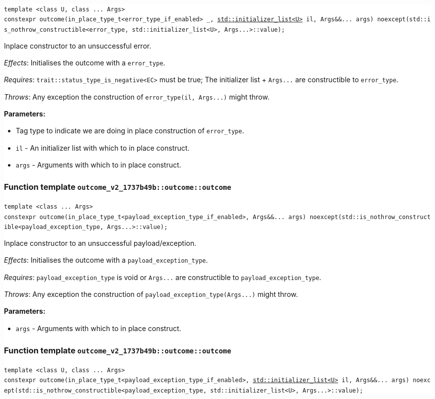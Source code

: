 <pre><code class="language-cpp">template &lt;class U, class ... Args&gt;
constexpr outcome(in_place_type_t&lt;error_type_if_enabled&gt; _, <a href='http://en.cppreference.com/mwiki/index.php?title=Special%3ASearch&search=std::initializer_list%3cU%3e'>std::initializer_list&lt;U&gt;</a> il, Args&amp;&amp;... args) noexcept(std::is_nothrow_constructible&lt;error_type, std::initializer_list&lt;U&gt;, Args...&gt;::value);</code></pre>

Inplace constructor to an unsuccessful error.

*Effects*: Initialises the outcome with a `error_type`.

*Requires*: `trait::status_type_is_negative<EC>` must be true; The initializer list + `Args...` are constructible to `error_type`.

*Throws*: Any exception the construction of `error_type(il, Args...)` might throw.

**Parameters:**

  - <a id="outcome_v2_1737b49b::outcome-R,S,P,NoValuePolicy-::outcome(in_place_type_t-error_type_if_enabled-,std::initializer_list-U-,Args&&...)._"></a>Tag type to indicate we are doing in place construction of  `error_type`.

  - <a id="outcome_v2_1737b49b::outcome-R,S,P,NoValuePolicy-::outcome(in_place_type_t-error_type_if_enabled-,std::initializer_list-U-,Args&&...)"></a>`il` - An initializer list with which to in place construct.

  - <a id="outcome_v2_1737b49b::outcome-R,S,P,NoValuePolicy-::outcome(in_place_type_t-error_type_if_enabled-,std::initializer_list-U-,Args&&...).args"></a>`args` - Arguments with which to in place construct.

### Function template `outcome_v2_1737b49b::outcome::outcome`<a id="outcome_v2_1737b49b::outcome-R,S,P,NoValuePolicy-::outcome(in_place_type_t-payload_exception_type_if_enabled-,Args&&...)"></a>

<pre><code class="language-cpp">template &lt;class ... Args&gt;
constexpr outcome(in_place_type_t&lt;payload_exception_type_if_enabled&gt;, Args&amp;&amp;... args) noexcept(std::is_nothrow_constructible&lt;payload_exception_type, Args...&gt;::value);</code></pre>

Inplace constructor to an unsuccessful payload/exception.

*Effects*: Initialises the outcome with a `payload_exception_type`.

*Requires*: `payload_exception_type` is void or `Args...` are constructible to `payload_exception_type`.

*Throws*: Any exception the construction of `payload_exception_type(Args...)` might throw.

**Parameters:**

  - <a id="outcome_v2_1737b49b::outcome-R,S,P,NoValuePolicy-::outcome(in_place_type_t-payload_exception_type_if_enabled-,Args&&...).args"></a>`args` - Arguments with which to in place construct.

### Function template `outcome_v2_1737b49b::outcome::outcome`<a id="outcome_v2_1737b49b::outcome-R,S,P,NoValuePolicy-::outcome(in_place_type_t-payload_exception_type_if_enabled-,std::initializer_list-U-,Args&&...)"></a>

<pre><code class="language-cpp">template &lt;class U, class ... Args&gt;
constexpr outcome(in_place_type_t&lt;payload_exception_type_if_enabled&gt;, <a href='http://en.cppreference.com/mwiki/index.php?title=Special%3ASearch&search=std::initializer_list%3cU%3e'>std::initializer_list&lt;U&gt;</a> il, Args&amp;&amp;... args) noexcept(std::is_nothrow_constructible&lt;payload_exception_type, std::initializer_list&lt;U&gt;, Args...&gt;::value);</code></pre>
